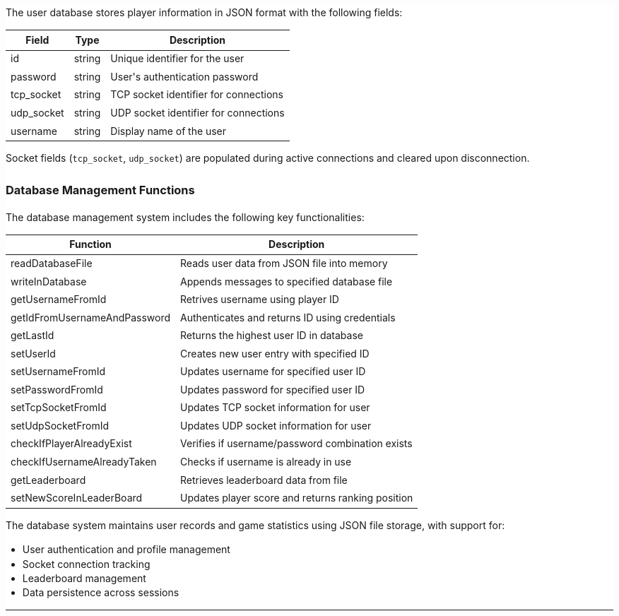 The user database stores player information in JSON format with the following fields:

| **Field**             | **Type**               | **Description**       |
|------------------------|---------------------------------|-------------------------|
| id             | string                | Unique identifier for the user |
| password             | string                | User's authentication password |
| tcp_socket                  | string             | TCP socket identifier for connections       |
| udp_socket                  | string                   | UDP socket identifier for connections            |
| username           | string                | Display name of the user         |

Socket fields (`tcp_socket`, `udp_socket`) are populated during active connections and cleared upon disconnection.

### Database Management Functions

The database management system includes the following key functionalities:

| **Function**             | **Description**       |
|------------------------|-------------------------|
| readDatabaseFile             | Reads user data from JSON file into memory |
| writeInDatabase             | Appends messages to specified database file |
| getUsernameFromId                  | Retrives username using player ID       |
| getIdFromUsernameAndPassword                  | Authenticates and returns ID using credentials            |
| getLastId           | Returns the highest user ID in database         |
| setUserId             | Creates new user entry with specified ID |
| setUsernameFromId             | Updates username for specified user ID |
| setPasswordFromId                  | Updates password for specified user ID       |
| setTcpSocketFromId                  | Updates TCP socket information for user            |
| setUdpSocketFromId           | Updates UDP socket information for user         |
| checkIfPlayerAlreadyExist             | Verifies if username/password combination exists |
| checkIfUsernameAlreadyTaken             | Checks if username is already in use |
| getLeaderboard                  | Retrieves leaderboard data from file       |
| setNewScoreInLeaderBoard                  | Updates player score and returns ranking position            |

The database system maintains user records and game statistics using JSON file storage, with support for:
- User authentication and profile management
- Socket connection tracking
- Leaderboard management
- Data persistence across sessions

---